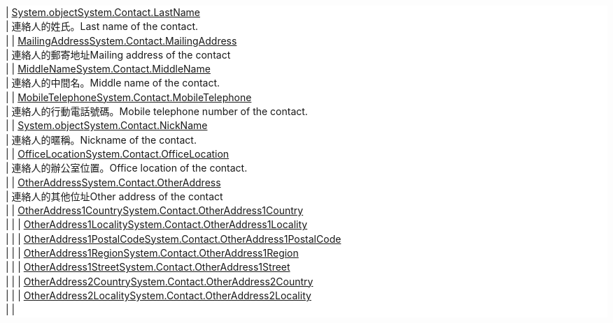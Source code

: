 | [<span data-ttu-id="aacaa-267">System.object</span><span class="sxs-lookup"><span data-stu-id="aacaa-267">System.Contact.LastName</span></span>](./props-system-contact-lastname.md)<br/>                                          | <span data-ttu-id="aacaa-268">連絡人的姓氏。</span><span class="sxs-lookup"><span data-stu-id="aacaa-268">Last name of the contact.</span></span><br/>                                                                           |
| [<span data-ttu-id="aacaa-269">MailingAddress</span><span class="sxs-lookup"><span data-stu-id="aacaa-269">System.Contact.MailingAddress</span></span>](./props-system-contact-mailingaddress.md)<br/>                              | <span data-ttu-id="aacaa-270">連絡人的郵寄地址</span><span class="sxs-lookup"><span data-stu-id="aacaa-270">Mailing address of the contact</span></span><br/>                                                                      |
| [<span data-ttu-id="aacaa-271">MiddleName</span><span class="sxs-lookup"><span data-stu-id="aacaa-271">System.Contact.MiddleName</span></span>](./props-system-contact-middlename.md)<br/>                                      | <span data-ttu-id="aacaa-272">連絡人的中間名。</span><span class="sxs-lookup"><span data-stu-id="aacaa-272">Middle name of the contact.</span></span><br/>                                                                         |
| [<span data-ttu-id="aacaa-273">MobileTelephone</span><span class="sxs-lookup"><span data-stu-id="aacaa-273">System.Contact.MobileTelephone</span></span>](./props-system-contact-mobiletelephone.md)<br/>                            | <span data-ttu-id="aacaa-274">連絡人的行動電話號碼。</span><span class="sxs-lookup"><span data-stu-id="aacaa-274">Mobile telephone number of the contact.</span></span><br/>                                                             |
| [<span data-ttu-id="aacaa-275">System.object</span><span class="sxs-lookup"><span data-stu-id="aacaa-275">System.Contact.NickName</span></span>](./props-system-contact-nickname.md)<br/>                                          | <span data-ttu-id="aacaa-276">連絡人的暱稱。</span><span class="sxs-lookup"><span data-stu-id="aacaa-276">Nickname of the contact.</span></span><br/>                                                                            |
| [<span data-ttu-id="aacaa-277">OfficeLocation</span><span class="sxs-lookup"><span data-stu-id="aacaa-277">System.Contact.OfficeLocation</span></span>](./props-system-contact-officelocation.md)<br/>                              | <span data-ttu-id="aacaa-278">連絡人的辦公室位置。</span><span class="sxs-lookup"><span data-stu-id="aacaa-278">Office location of the contact.</span></span><br/>                                                                     |
| [<span data-ttu-id="aacaa-279">OtherAddress</span><span class="sxs-lookup"><span data-stu-id="aacaa-279">System.Contact.OtherAddress</span></span>](./props-system-contact-otheraddress.md)<br/>                                  | <span data-ttu-id="aacaa-280">連絡人的其他位址</span><span class="sxs-lookup"><span data-stu-id="aacaa-280">Other address of the contact</span></span><br/>                                                                        |
| [<span data-ttu-id="aacaa-281">OtherAddress1Country</span><span class="sxs-lookup"><span data-stu-id="aacaa-281">System.Contact.OtherAddress1Country</span></span>](props-system-contact-otheraddress1country.md)<br/>                         |                                                                                                                |
| [<span data-ttu-id="aacaa-282">OtherAddress1Locality</span><span class="sxs-lookup"><span data-stu-id="aacaa-282">System.Contact.OtherAddress1Locality</span></span>](props-system-contact-otheraddress1locality.md)<br/>                       |                                                                                                                |
| [<span data-ttu-id="aacaa-283">OtherAddress1PostalCode</span><span class="sxs-lookup"><span data-stu-id="aacaa-283">System.Contact.OtherAddress1PostalCode</span></span>](props-system-contact-otheraddress1postalcode.md)<br/>                   |                                                                                                                |
| [<span data-ttu-id="aacaa-284">OtherAddress1Region</span><span class="sxs-lookup"><span data-stu-id="aacaa-284">System.Contact.OtherAddress1Region</span></span>](props-system-contact-otheraddress1region.md)<br/>                           |                                                                                                                |
| [<span data-ttu-id="aacaa-285">OtherAddress1Street</span><span class="sxs-lookup"><span data-stu-id="aacaa-285">System.Contact.OtherAddress1Street</span></span>](props-system-contact-otheraddress1street.md)<br/>                           |                                                                                                                |
| [<span data-ttu-id="aacaa-286">OtherAddress2Country</span><span class="sxs-lookup"><span data-stu-id="aacaa-286">System.Contact.OtherAddress2Country</span></span>](props-system-contact-otheraddress2country.md)<br/>                         |                                                                                                                |
| [<span data-ttu-id="aacaa-287">OtherAddress2Locality</span><span class="sxs-lookup"><span data-stu-id="aacaa-287">System.Contact.OtherAddress2Locality</span></span>](props-system-contact-otheraddress2locality.md)<br/>                       |                                                                                                                |
